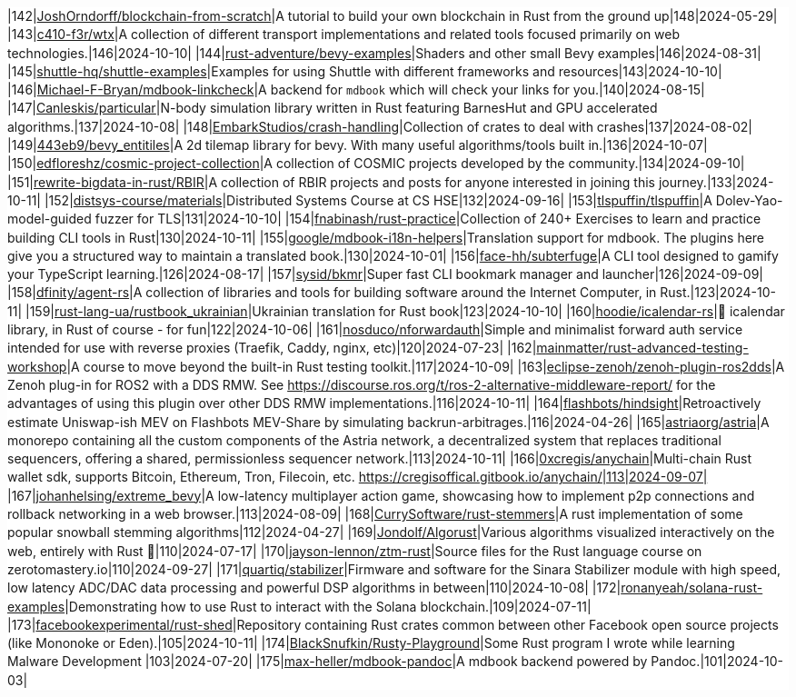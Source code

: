 |142|[JoshOrndorff/blockchain-from-scratch](https://github.com/JoshOrndorff/blockchain-from-scratch)|A tutorial to build your own blockchain in Rust from the ground up|148|2024-05-29|
|143|[c410-f3r/wtx](https://github.com/c410-f3r/wtx)|A collection of different transport implementations and related tools focused primarily on web technologies.|146|2024-10-10|
|144|[rust-adventure/bevy-examples](https://github.com/rust-adventure/bevy-examples)|Shaders and other small Bevy examples|146|2024-08-31|
|145|[shuttle-hq/shuttle-examples](https://github.com/shuttle-hq/shuttle-examples)|Examples for using Shuttle with different frameworks and resources|143|2024-10-10|
|146|[Michael-F-Bryan/mdbook-linkcheck](https://github.com/Michael-F-Bryan/mdbook-linkcheck)|A backend for `mdbook` which will check your links for you.|140|2024-08-15|
|147|[Canleskis/particular](https://github.com/Canleskis/particular)|N-body simulation library written in Rust featuring BarnesHut and GPU accelerated algorithms.|137|2024-10-08|
|148|[EmbarkStudios/crash-handling](https://github.com/EmbarkStudios/crash-handling)|Collection of crates to deal with crashes|137|2024-08-02|
|149|[443eb9/bevy_entitiles](https://github.com/443eb9/bevy_entitiles)|A 2d tilemap library for bevy. With many useful algorithms/tools built in.|136|2024-10-07|
|150|[edfloreshz/cosmic-project-collection](https://github.com/edfloreshz/cosmic-project-collection)|A collection of COSMIC projects developed by the community.|134|2024-09-10|
|151|[rewrite-bigdata-in-rust/RBIR](https://github.com/rewrite-bigdata-in-rust/RBIR)|A collection of RBIR projects and posts for anyone interested in joining this journey.|133|2024-10-11|
|152|[distsys-course/materials](https://github.com/distsys-course/materials)|Distributed Systems Course at CS HSE|132|2024-09-16|
|153|[tlspuffin/tlspuffin](https://github.com/tlspuffin/tlspuffin)|A Dolev-Yao-model-guided fuzzer for TLS|131|2024-10-10|
|154|[fnabinash/rust-practice](https://github.com/fnabinash/rust-practice)|Collection of 240+ Exercises to learn and practice building CLI tools in Rust|130|2024-10-11|
|155|[google/mdbook-i18n-helpers](https://github.com/google/mdbook-i18n-helpers)|Translation support for mdbook. The plugins here give you a structured way to maintain a translated book.|130|2024-10-01|
|156|[face-hh/subterfuge](https://github.com/face-hh/subterfuge)|A CLI tool designed to gamify your TypeScript learning.|126|2024-08-17|
|157|[sysid/bkmr](https://github.com/sysid/bkmr)|Super fast CLI bookmark manager and launcher|126|2024-09-09|
|158|[dfinity/agent-rs](https://github.com/dfinity/agent-rs)|A collection of libraries and tools for building software around the Internet Computer, in Rust.|123|2024-10-11|
|159|[rust-lang-ua/rustbook_ukrainian](https://github.com/rust-lang-ua/rustbook_ukrainian)|Ukrainian translation for Rust book|123|2024-10-10|
|160|[hoodie/icalendar-rs](https://github.com/hoodie/icalendar-rs)|📆 icalendar library, in Rust of course - for fun|122|2024-10-06|
|161|[nosduco/nforwardauth](https://github.com/nosduco/nforwardauth)|Simple and minimalist forward auth service intended for use with reverse proxies (Traefik, Caddy, nginx, etc)|120|2024-07-23|
|162|[mainmatter/rust-advanced-testing-workshop](https://github.com/mainmatter/rust-advanced-testing-workshop)|A course to move beyond the built-in Rust testing toolkit.|117|2024-10-09|
|163|[eclipse-zenoh/zenoh-plugin-ros2dds](https://github.com/eclipse-zenoh/zenoh-plugin-ros2dds)|A Zenoh plug-in for ROS2 with a DDS RMW. See https://discourse.ros.org/t/ros-2-alternative-middleware-report/ for the advantages of using this plugin over other DDS RMW implementations.|116|2024-10-11|
|164|[flashbots/hindsight](https://github.com/flashbots/hindsight)|Retroactively estimate Uniswap-ish MEV on Flashbots MEV-Share by simulating backrun-arbitrages.|116|2024-04-26|
|165|[astriaorg/astria](https://github.com/astriaorg/astria)|A monorepo containing all the custom components of the Astria network, a decentralized system that replaces traditional sequencers, offering a shared, permissionless sequencer network.|113|2024-10-11|
|166|[0xcregis/anychain](https://github.com/0xcregis/anychain)|Multi-chain Rust wallet sdk, supports Bitcoin, Ethereum, Tron, Filecoin, etc. https://cregisoffical.gitbook.io/anychain/|113|2024-09-07|
|167|[johanhelsing/extreme_bevy](https://github.com/johanhelsing/extreme_bevy)|A low-latency multiplayer action game, showcasing how to implement p2p connections and rollback networking in a web browser.|113|2024-08-09|
|168|[CurrySoftware/rust-stemmers](https://github.com/CurrySoftware/rust-stemmers)|A rust implementation of some popular snowball stemming algorithms|112|2024-04-27|
|169|[Jondolf/Algorust](https://github.com/Jondolf/Algorust)|Various algorithms visualized interactively on the web, entirely with Rust 🦀|110|2024-07-17|
|170|[jayson-lennon/ztm-rust](https://github.com/jayson-lennon/ztm-rust)|Source files for the Rust language course on zerotomastery.io|110|2024-09-27|
|171|[quartiq/stabilizer](https://github.com/quartiq/stabilizer)|Firmware and software for the Sinara Stabilizer module with high speed, low latency ADC/DAC data processing and powerful DSP algorithms in between|110|2024-10-08|
|172|[ronanyeah/solana-rust-examples](https://github.com/ronanyeah/solana-rust-examples)|Demonstrating how to use Rust to interact with the Solana blockchain.|109|2024-07-11|
|173|[facebookexperimental/rust-shed](https://github.com/facebookexperimental/rust-shed)|Repository containing Rust crates common between other Facebook open source projects (like Mononoke or Eden).|105|2024-10-11|
|174|[BlackSnufkin/Rusty-Playground](https://github.com/BlackSnufkin/Rusty-Playground)|Some Rust program I wrote while learning Malware Development |103|2024-07-20|
|175|[max-heller/mdbook-pandoc](https://github.com/max-heller/mdbook-pandoc)|A mdbook backend powered by Pandoc.|101|2024-10-03|